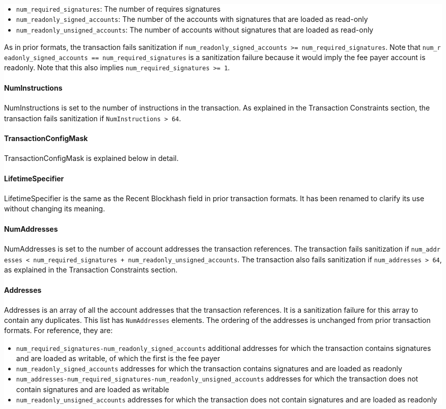- `num_required_signatures`: The number of requires signatures
- `num_readonly_signed_accounts`: The number of the accounts with
    signatures that are loaded as read-only
- `num_readonly_unsigned_accounts`: The number of accounts without
    signatures that are loaded as read-only

As in prior formats, the transaction fails sanitization if
`num_readonly_signed_accounts >= num_required_signatures`. Note that
`num_readonly_signed_accounts == num_required_signatures` is a sanitization
failure because it would imply the fee payer account is readonly. Note that
this also implies `num_required_signatures >= 1`.

#### NumInstructions

NumInstructions is set to the number of instructions in the transaction. As
explained in the Transaction Constraints section, the transaction fails
sanitization if `NumInstructions > 64`.

#### TransactionConfigMask

TransactionConfigMask is explained below in detail.

#### LifetimeSpecifier

LifetimeSpecifier is the same as the Recent Blockhash field in prior
transaction formats. It has been renamed to clarify its use without changing
its meaning.

#### NumAddresses

NumAddresses is set to the number of account addresses the transaction
references. The transaction fails sanitization if `num_addresses <
num_required_signatures + num_readonly_unsigned_accounts`. The transaction
also fails sanitization if `num_addresses > 64`, as explained in the
Transaction Constraints section.

#### Addresses

Addresses is an array of all the account addresses that the transaction
references. It is a sanitization failure for this array to contain any
duplicates. This list has `NumAddresses` elements. The ordering of the
addresses is unchanged from prior transaction formats.
For reference, they are:

- `num_required_signatures-num_readonly_signed_accounts` additional addresses
  for which the transaction contains signatures and are loaded as writable,
  of which the first is the fee payer
- `num_readonly_signed_accounts` addresses for which the transaction contains
  signatures and are loaded as readonly
- `num_addresses-num_required_signatures-num_readonly_unsigned_accounts`
  addresses for which the transaction does not contain signatures and are
  loaded as writable
- `num_readonly_unsigned_accounts` addresses for which the transaction does
  not contain signatures and are loaded as readonly
